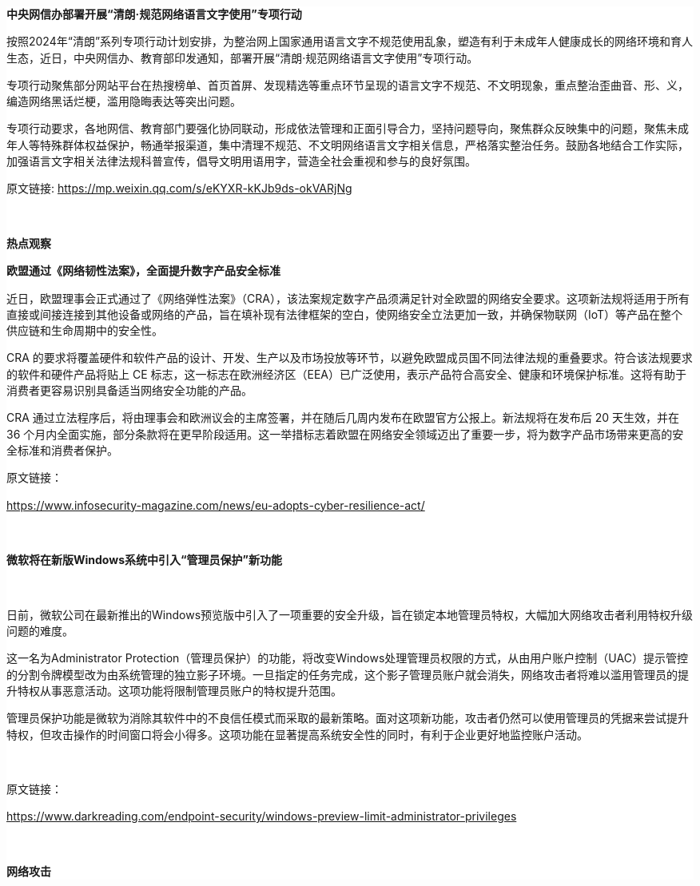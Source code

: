   
**中央网信办部署开展“清朗·规范网络语言文字使用”专项行动**  
  
  
按照2024年“清朗”系列专项行动计划安排，为整治网上国家通用语言文字不规范使用乱象，塑造有利于未成年人健康成长的网络环境和育人生态，近日，中央网信办、教育部印发通知，部署开展“清朗·规范网络语言文字使用”专项行动。  
  
  
专项行动聚焦部分网站平台在热搜榜单、首页首屏、发现精选等重点环节呈现的语言文字不规范、不文明现象，重点整治歪曲音、形、义，编造网络黑话烂梗，滥用隐晦表达等突出问题。  
  
  
专项行动要求，各地网信、教育部门要强化协同联动，形成依法管理和正面引导合力，坚持问题导向，聚焦群众反映集中的问题，聚焦未成年人等特殊群体权益保护，畅通举报渠道，集中清理不规范、不文明网络语言文字相关信息，严格落实整治任务。鼓励各地结合工作实际，加强语言文字相关法律法规科普宣传，倡导文明用语用字，营造全社会重视和参与的良好氛围。  
  
  
原文链接: https://mp.weixin.qq.com/s/eKYXR-kKJb9ds-okVARjNg  
  
   
  
  
**热点观察**  
  
  
  
**欧盟通过《网络韧性法案》，全面提升数字产品安全标准**  
  
  
近日，欧盟理事会正式通过了《网络弹性法案》（CRA），该法案规定数字产品须满足针对全欧盟的网络安全要求。这项新法规将适用于所有直接或间接连接到其他设备或网络的产品，旨在填补现有法律框架的空白，使网络安全立法更加一致，并确保物联网（IoT）等产品在整个供应链和生命周期中的安全性。  
  
  
CRA 的要求将覆盖硬件和软件产品的设计、开发、生产以及市场投放等环节，以避免欧盟成员国不同法律法规的重叠要求。符合该法规要求的软件和硬件产品将贴上 CE 标志，这一标志在欧洲经济区（EEA）已广泛使用，表示产品符合高安全、健康和环境保护标准。这将有助于消费者更容易识别具备适当网络安全功能的产品。  
  
  
CRA 通过立法程序后，将由理事会和欧洲议会的主席签署，并在随后几周内发布在欧盟官方公报上。新法规将在发布后 20 天生效，并在 36 个月内全面实施，部分条款将在更早阶段适用。这一举措标志着欧盟在网络安全领域迈出了重要一步，将为数字产品市场带来更高的安全标准和消费者保护。  
  
  
原文链接：  
  
https://www.infosecurity-magazine.com/news/eu-adopts-cyber-resilience-act/  
  
   
  
**微软将在新版Windows系统中引入“管理员保护”新功能**  
  
   
  
日前，微软公司在最新推出的Windows预览版中引入了一项重要的安全升级，旨在锁定本地管理员特权，大幅加大网络攻击者利用特权升级问题的难度。  
  
  
这一名为Administrator Protection（管理员保护）的功能，将改变Windows处理管理员权限的方式，从由用户账户控制（UAC）提示管控的分割令牌模型改为由系统管理的独立影子环境。一旦指定的任务完成，这个影子管理员账户就会消失，网络攻击者将难以滥用管理员的提升特权从事恶意活动。这项功能将限制管理员账户的特权提升范围。  
  
  
管理员保护功能是微软为消除其软件中的不良信任模式而采取的最新策略。面对这项新功能，攻击者仍然可以使用管理员的凭据来尝试提升特权，但攻击操作的时间窗口将会小得多。这项功能在显著提高系统安全性的同时，有利于企业更好地监控账户活动。  
  
   
  
原文链接：  
  
https://www.darkreading.com/endpoint-security/windows-preview-limit-administrator-privileges  
  
    
  
  
**网络攻击**  
  
  